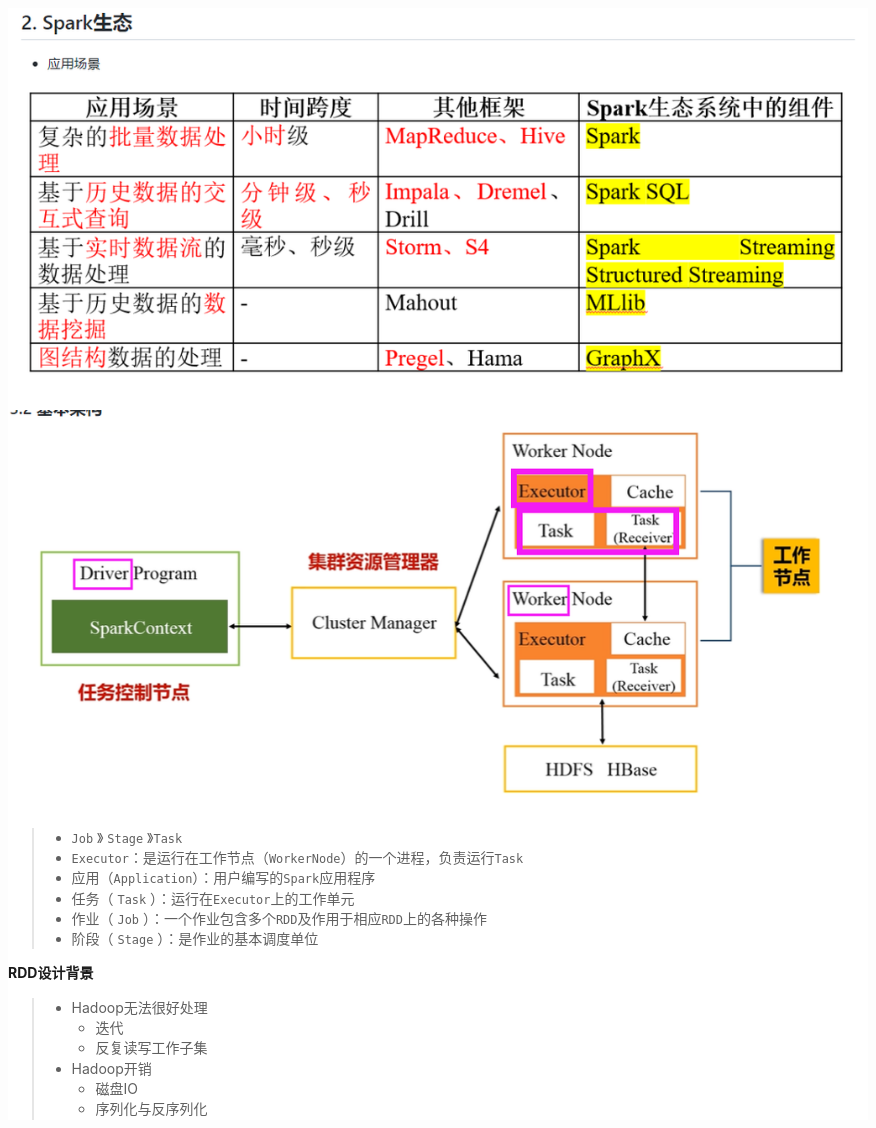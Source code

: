 ![picture 4](../assets/04a7f0d30a8006976441391f03c70a18e76edb8ee3166e9b9f684664ebded199.png)  

![picture 5](../assets/1e87bbddd5744a1f2c1fafd894c43e969b2ff1ad8846df213477f420be46a35c.png)  

>  - `Job` 》 `Stage` 》`Task `
>  - `Executor`：是运行在工作节点（`WorkerNode`）的一个进程，负责运行`Task`
>  - 应用（`Application`）：用户编写的`Spark`应用程序
>  - 任务（ `Task` ）：运行在`Executor`上的工作单元 
>  - 作业（ `Job` ）：一个作业包含多个`RDD`及作用于相应`RDD`上的各种操作
>  - 阶段（ `Stage` ）：是作业的基本调度单位

**RDD设计背景**
> - Hadoop无法很好处理
>   - 迭代
>   - 反复读写工作子集
> - Hadoop开销
>   - 磁盘IO
>   - 序列化与反序列化
